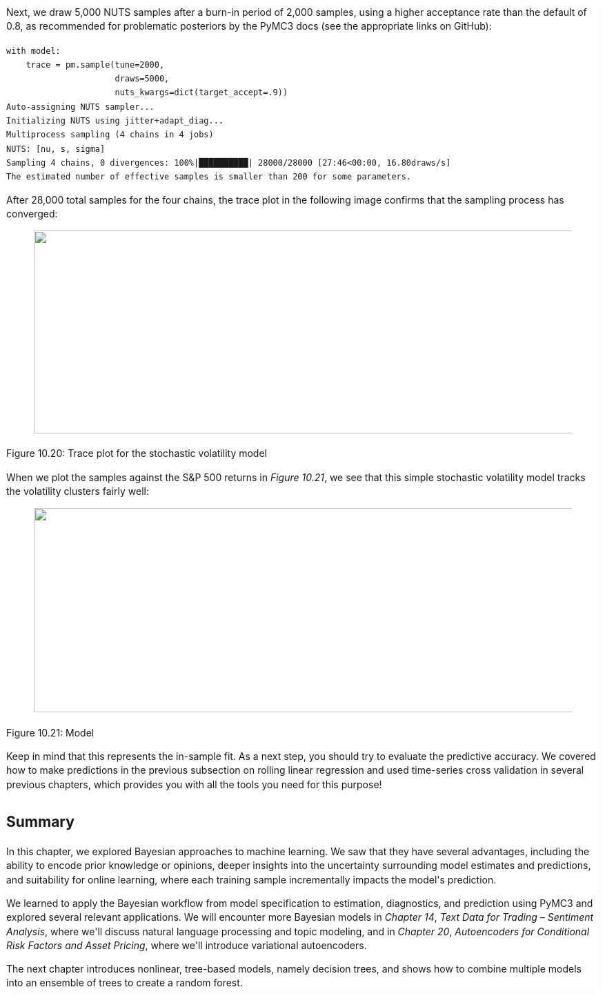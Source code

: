 Next, we draw 5,000 NUTS samples after a burn-in period of 2,000 samples, using a higher acceptance rate than the default of 0.8, as recommended for problematic posteriors by the PyMC3 docs (see the appropriate links on GitHub):

```
with model:
    trace = pm.sample(tune=2000, 
                      draws=5000,
                      nuts_kwargs=dict(target_accept=.9))
Auto-assigning NUTS sampler...
Initializing NUTS using jitter+adapt_diag...
Multiprocess sampling (4 chains in 4 jobs)
NUTS: [nu, s, sigma]
Sampling 4 chains, 0 divergences: 100%|██████████| 28000/28000 [27:46<00:00, 16.80draws/s]
The estimated number of effective samples is smaller than 200 for some parameters.
```

After 28,000 total samples for the four chains, the trace plot in the following image confirms that the sampling process has converged:

<figure><img src="https://learning.oreilly.com/api/v2/epubs/urn:orm:book:9781839217715/files/Images/B15439_10_20.png" alt="" height="294" width="882"><figcaption></figcaption></figure>

Figure 10.20: Trace plot for the stochastic volatility model

When we plot the samples against the S\&P 500 returns in _Figure 10.21_, we see that this simple stochastic volatility model tracks the volatility clusters fairly well:

<figure><img src="https://learning.oreilly.com/api/v2/epubs/urn:orm:book:9781839217715/files/Images/B15439_10_21.png" alt="" height="296" width="889"><figcaption></figcaption></figure>

Figure 10.21: Model

Keep in mind that this represents the in-sample fit. As a next step, you should try to evaluate the predictive accuracy. We covered how to make predictions in the previous subsection on rolling linear regression and used time-series cross validation in several previous chapters, which provides you with all the tools you need for this purpose!

## Summary <a href="#idparadest-429" id="idparadest-429"></a>

In this chapter, we explored Bayesian approaches to machine learning. We saw that they have several advantages, including the ability to encode prior knowledge or opinions, deeper insights into the uncertainty surrounding model estimates and predictions, and suitability for online learning, where each training sample incrementally impacts the model's prediction.

We learned to apply the Bayesian workflow from model specification to estimation, diagnostics, and prediction using PyMC3 and explored several relevant applications. We will encounter more Bayesian models in _Chapter 14_, _Text Data for Trading – Sentiment Analysis_, where we'll discuss natural language processing and topic modeling, and in _Chapter 20_, _Autoencoders for Conditional Risk Factors and Asset Pricing_, where we'll introduce variational autoencoders.

The next chapter introduces nonlinear, tree-based models, namely decision trees, and shows how to combine multiple models into an ensemble of trees to create a random forest.
